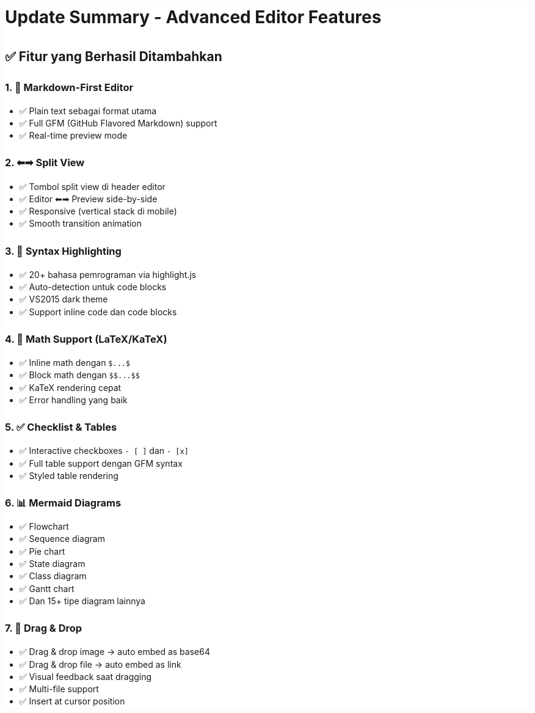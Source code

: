 # Update Summary - Advanced Editor Features

## ✅ Fitur yang Berhasil Ditambahkan

### 1. 📝 Markdown-First Editor
- ✅ Plain text sebagai format utama
- ✅ Full GFM (GitHub Flavored Markdown) support
- ✅ Real-time preview mode

### 2. ⬅➡ Split View
- ✅ Tombol split view di header editor
- ✅ Editor ⬅➡ Preview side-by-side
- ✅ Responsive (vertical stack di mobile)
- ✅ Smooth transition animation

### 3. 🎨 Syntax Highlighting
- ✅ 20+ bahasa pemrograman via highlight.js
- ✅ Auto-detection untuk code blocks
- ✅ VS2015 dark theme
- ✅ Support inline code dan code blocks

### 4. 🧮 Math Support (LaTeX/KaTeX)
- ✅ Inline math dengan `$...$`
- ✅ Block math dengan `$$...$$`
- ✅ KaTeX rendering cepat
- ✅ Error handling yang baik

### 5. ✅ Checklist & Tables
- ✅ Interactive checkboxes `- [ ]` dan `- [x]`
- ✅ Full table support dengan GFM syntax
- ✅ Styled table rendering

### 6. 📊 Mermaid Diagrams
- ✅ Flowchart
- ✅ Sequence diagram
- ✅ Pie chart
- ✅ State diagram
- ✅ Class diagram
- ✅ Gantt chart
- ✅ Dan 15+ tipe diagram lainnya

### 7. 📁 Drag & Drop
- ✅ Drag & drop image → auto embed as base64
- ✅ Drag & drop file → auto embed as link
- ✅ Visual feedback saat dragging
- ✅ Multi-file support
- ✅ Insert at cursor position
